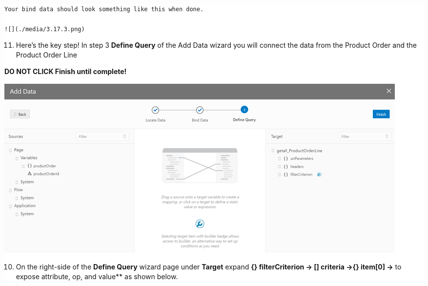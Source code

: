     Your bind data should look something like this when done.

    ![](./media/3.17.3.png)
 

11.  Here’s the key step\! In step 3 **Define Query** of the Add Data wizard you will connect the data from the Product Order and the Product Order Line

   **DO NOT CLICK **Finish** until complete!**
       
   ![](./media/3.18.1.png)
   
10. On the right-side of the **Define Query** wizard page under **Target** expand **{} filterCriterion -\> \[\] criteria -\>{} item\[0\] -\>** to expose attribute, op, and value** as shown below.
